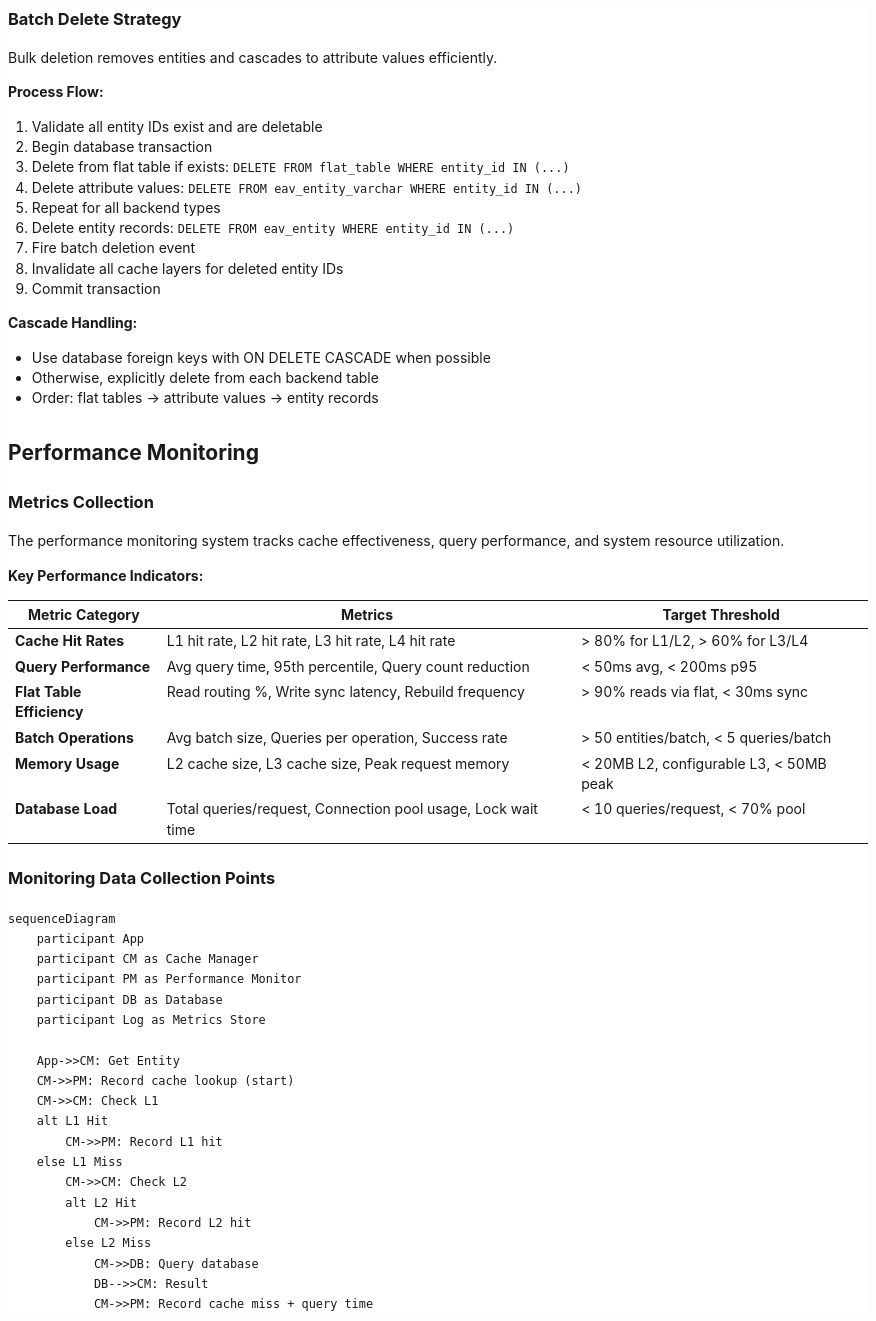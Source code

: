 ### Batch Delete Strategy

Bulk deletion removes entities and cascades to attribute values efficiently.

**Process Flow:**
1. Validate all entity IDs exist and are deletable
2. Begin database transaction
3. Delete from flat table if exists: `DELETE FROM flat_table WHERE entity_id IN (...)`
4. Delete attribute values: `DELETE FROM eav_entity_varchar WHERE entity_id IN (...)`
5. Repeat for all backend types
6. Delete entity records: `DELETE FROM eav_entity WHERE entity_id IN (...)`
7. Fire batch deletion event
8. Invalidate all cache layers for deleted entity IDs
9. Commit transaction

**Cascade Handling:**
- Use database foreign keys with ON DELETE CASCADE when possible
- Otherwise, explicitly delete from each backend table
- Order: flat tables → attribute values → entity records

## Performance Monitoring

### Metrics Collection

The performance monitoring system tracks cache effectiveness, query performance, and system resource utilization.

**Key Performance Indicators:**

| Metric Category | Metrics | Target Threshold |
|----------------|---------|------------------|
| **Cache Hit Rates** | L1 hit rate, L2 hit rate, L3 hit rate, L4 hit rate | > 80% for L1/L2, > 60% for L3/L4 |
| **Query Performance** | Avg query time, 95th percentile, Query count reduction | < 50ms avg, < 200ms p95 |
| **Flat Table Efficiency** | Read routing %, Write sync latency, Rebuild frequency | > 90% reads via flat, < 30ms sync |
| **Batch Operations** | Avg batch size, Queries per operation, Success rate | > 50 entities/batch, < 5 queries/batch |
| **Memory Usage** | L2 cache size, L3 cache size, Peak request memory | < 20MB L2, configurable L3, < 50MB peak |
| **Database Load** | Total queries/request, Connection pool usage, Lock wait time | < 10 queries/request, < 70% pool |

### Monitoring Data Collection Points

```mermaid
sequenceDiagram
    participant App
    participant CM as Cache Manager
    participant PM as Performance Monitor
    participant DB as Database
    participant Log as Metrics Store
    
    App->>CM: Get Entity
    CM->>PM: Record cache lookup (start)
    CM->>CM: Check L1
    alt L1 Hit
        CM->>PM: Record L1 hit
    else L1 Miss
        CM->>CM: Check L2
        alt L2 Hit
            CM->>PM: Record L2 hit
        else L2 Miss
            CM->>DB: Query database
            DB-->>CM: Result
            CM->>PM: Record cache miss + query time
```